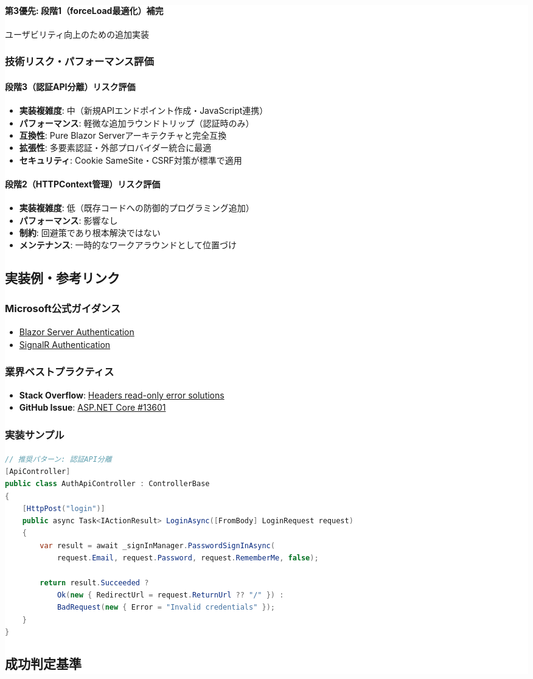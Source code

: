 #### 第3優先: 段階1（forceLoad最適化）補完
ユーザビリティ向上のための追加実装

### 技術リスク・パフォーマンス評価

#### 段階3（認証API分離）リスク評価
- **実装複雑度**: 中（新規APIエンドポイント作成・JavaScript連携）
- **パフォーマンス**: 軽微な追加ラウンドトリップ（認証時のみ）
- **互換性**: Pure Blazor Serverアーキテクチャと完全互換
- **拡張性**: 多要素認証・外部プロバイダー統合に最適
- **セキュリティ**: Cookie SameSite・CSRF対策が標準で適用

#### 段階2（HTTPContext管理）リスク評価
- **実装複雑度**: 低（既存コードへの防御的プログラミング追加）
- **パフォーマンス**: 影響なし
- **制約**: 回避策であり根本解決ではない
- **メンテナンス**: 一時的なワークアラウンドとして位置づけ

## 実装例・参考リンク

### Microsoft公式ガイダンス
- [Blazor Server Authentication](https://learn.microsoft.com/aspnet/core/blazor/security/)
- [SignalR Authentication](https://learn.microsoft.com/aspnet/core/signalr/authn-and-authz)

### 業界ベストプラクティス
- **Stack Overflow**: [Headers read-only error solutions](https://stackoverflow.com/questions/78413572/)
- **GitHub Issue**: [ASP.NET Core #13601](https://github.com/dotnet/aspnetcore/issues/13601)

### 実装サンプル
```csharp
// 推奨パターン: 認証API分離
[ApiController]
public class AuthApiController : ControllerBase 
{
    [HttpPost("login")]
    public async Task<IActionResult> LoginAsync([FromBody] LoginRequest request)
    {
        var result = await _signInManager.PasswordSignInAsync(
            request.Email, request.Password, request.RememberMe, false);
        
        return result.Succeeded ? 
            Ok(new { RedirectUrl = request.ReturnUrl ?? "/" }) : 
            BadRequest(new { Error = "Invalid credentials" });
    }
}
```

## 成功判定基準
